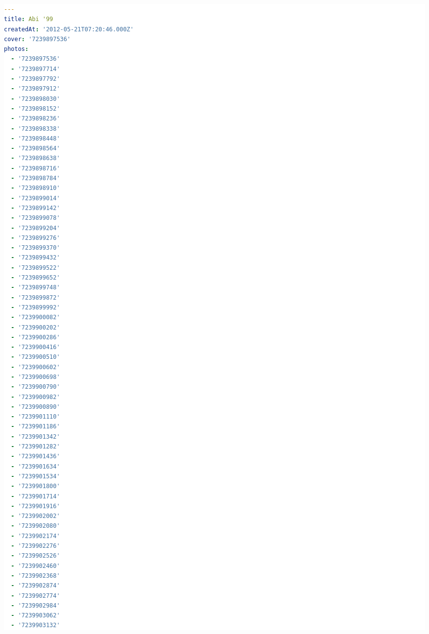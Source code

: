 ```yaml
---
title: Abi '99
createdAt: '2012-05-21T07:20:46.000Z'
cover: '7239897536'
photos:
  - '7239897536'
  - '7239897714'
  - '7239897792'
  - '7239897912'
  - '7239898030'
  - '7239898152'
  - '7239898236'
  - '7239898338'
  - '7239898448'
  - '7239898564'
  - '7239898638'
  - '7239898716'
  - '7239898784'
  - '7239898910'
  - '7239899014'
  - '7239899142'
  - '7239899078'
  - '7239899204'
  - '7239899276'
  - '7239899370'
  - '7239899432'
  - '7239899522'
  - '7239899652'
  - '7239899748'
  - '7239899872'
  - '7239899992'
  - '7239900082'
  - '7239900202'
  - '7239900286'
  - '7239900416'
  - '7239900510'
  - '7239900602'
  - '7239900698'
  - '7239900790'
  - '7239900982'
  - '7239900890'
  - '7239901110'
  - '7239901186'
  - '7239901342'
  - '7239901282'
  - '7239901436'
  - '7239901634'
  - '7239901534'
  - '7239901800'
  - '7239901714'
  - '7239901916'
  - '7239902002'
  - '7239902080'
  - '7239902174'
  - '7239902276'
  - '7239902526'
  - '7239902460'
  - '7239902368'
  - '7239902874'
  - '7239902774'
  - '7239902984'
  - '7239903062'
  - '7239903132'
```
